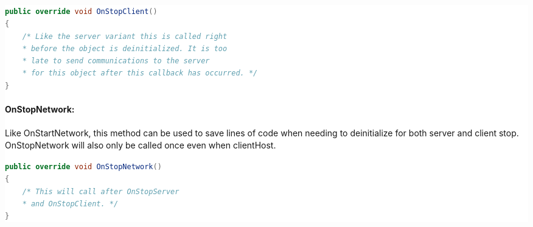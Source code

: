 ```csharp
public override void OnStopClient()
{
    /* Like the server variant this is called right
    * before the object is deinitialized. It is too
    * late to send communications to the server
    * for this object after this callback has occurred. */
}
```

#### **OnStopNetwork:**

Like OnStartNetwork, this method can be used to save lines of code when needing to deinitialize for both server and client stop. OnStopNetwork will also only be called once even when clientHost.

```csharp
public override void OnStopNetwork()
{
    /* This will call after OnStopServer
    * and OnStopClient. */
}
```
